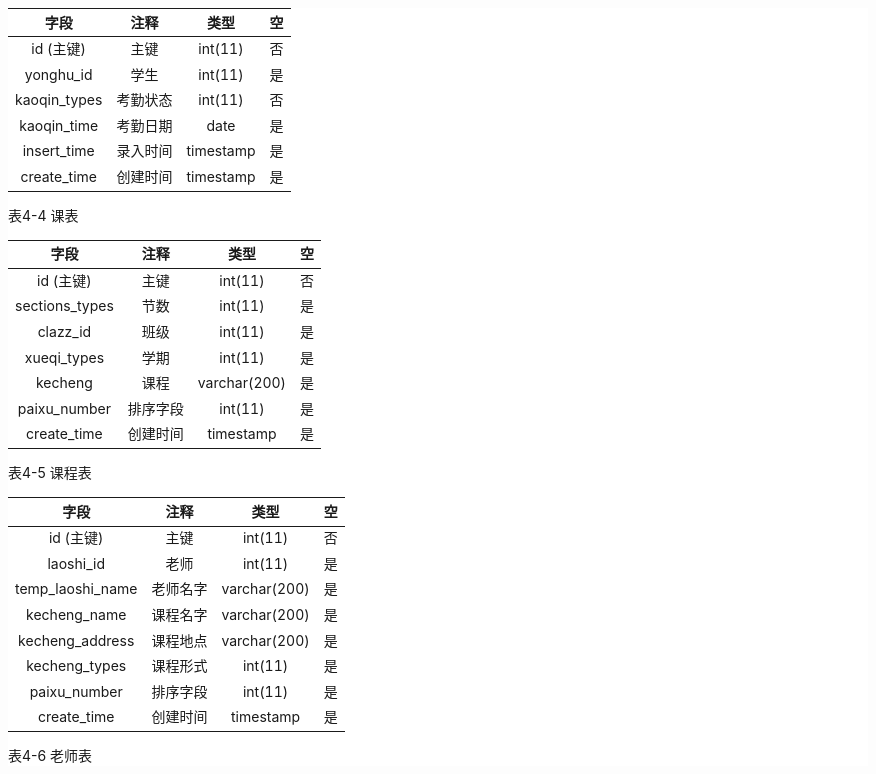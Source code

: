 |字段|注释|类型|空|
| :-: | :-: | :-: | :-: |
|id (主键)|主键|int(11)|否|
|yonghu\_id|学生|int(11)|是|
|kaoqin\_types|考勤状态 |int(11)|否|
|kaoqin\_time|考勤日期|date|是|
|insert\_time|录入时间|timestamp|是|
|create\_time|创建时间|timestamp|是|
表4-4 课表

|字段|注释|类型|空|
| :-: | :-: | :-: | :-: |
|id (主键)|主键|int(11)|否|
|sections\_types|节数|int(11)|是|
|clazz\_id|班级|int(11)|是|
|xueqi\_types|学期 |int(11)|是|
|kecheng|课程|varchar(200)|是|
|paixu\_number|排序字段|int(11)|是|
|create\_time|创建时间|timestamp|是|
表4-5 课程表

|字段|注释|类型|空|
| :-: | :-: | :-: | :-: |
|id (主键)|主键|int(11)|否|
|laoshi\_id|老师|int(11)|是|
|temp\_laoshi\_name|老师名字|varchar(200)|是|
|kecheng\_name|课程名字 |varchar(200)|是|
|kecheng\_address|课程地点|varchar(200)|是|
|kecheng\_types|课程形式|int(11)|是|
|paixu\_number|排序字段|int(11)|是|
|create\_time|创建时间|timestamp|是|
表4-6 老师表
